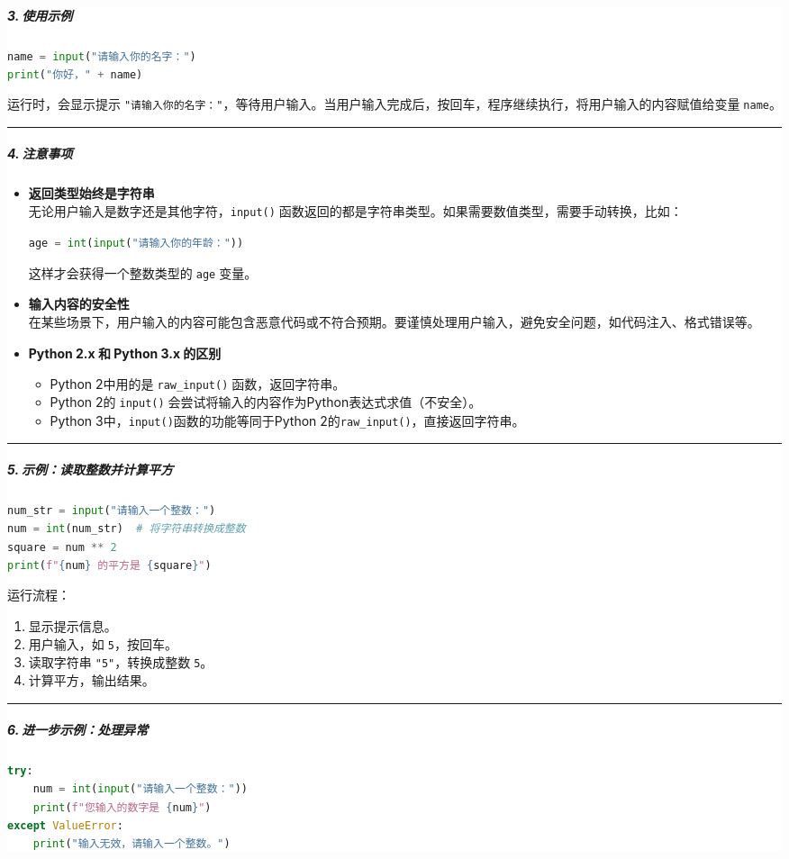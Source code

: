 ##### 3. 使用示例

```python
name = input("请输入你的名字：")
print("你好，" + name)
```

运行时，会显示提示 `"请输入你的名字："`，等待用户输入。当用户输入完成后，按回车，程序继续执行，将用户输入的内容赋值给变量 `name`。

---

##### 4. 注意事项

- **返回类型始终是字符串**  
  无论用户输入是数字还是其他字符，`input()` 函数返回的都是字符串类型。如果需要数值类型，需要手动转换，比如：
  
  ```python
  age = int(input("请输入你的年龄："))
  ```
  这样才会获得一个整数类型的 `age` 变量。
  
- **输入内容的安全性**  
  在某些场景下，用户输入的内容可能包含恶意代码或不符合预期。要谨慎处理用户输入，避免安全问题，如代码注入、格式错误等。

- **Python 2.x 和 Python 3.x 的区别**  
  
  - Python 2中用的是 `raw_input()` 函数，返回字符串。  
  - Python 2的 `input()` 会尝试将输入的内容作为Python表达式求值（不安全）。  
  - Python 3中，`input()`函数的功能等同于Python 2的`raw_input()`，直接返回字符串。

---

##### 5. 示例：读取整数并计算平方

```python
num_str = input("请输入一个整数：")
num = int(num_str)  # 将字符串转换成整数
square = num ** 2
print(f"{num} 的平方是 {square}")
```

运行流程：

1. 显示提示信息。  
2. 用户输入，如 `5`，按回车。  
3. 读取字符串 `"5"`，转换成整数 `5`。  
4. 计算平方，输出结果。

---

##### 6. 进一步示例：处理异常

```python
try:
    num = int(input("请输入一个整数："))
    print(f"您输入的数字是 {num}")
except ValueError:
    print("输入无效，请输入一个整数。")
```
